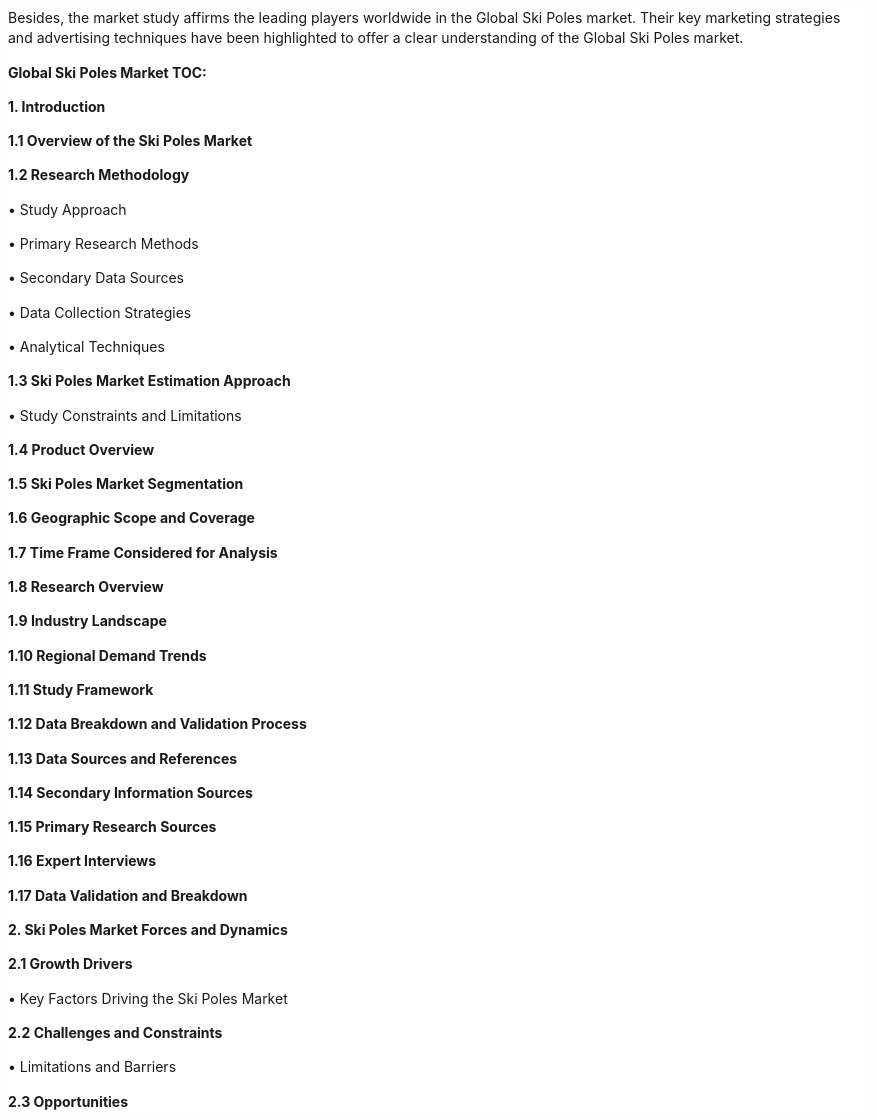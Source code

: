 Besides, the market study affirms the leading players worldwide in the Global Ski Poles market. Their key marketing strategies and advertising techniques have been highlighted to offer a clear understanding of the Global Ski Poles market.

<strong>Global Ski Poles Market TOC:</strong>

<strong>1. Introduction</strong>

<strong>1.1 Overview of the Ski Poles Market</strong>

<strong>1.2 Research Methodology</strong>

• Study Approach

• Primary Research Methods

• Secondary Data Sources

• Data Collection Strategies

• Analytical Techniques

<strong>1.3 Ski Poles Market Estimation Approach</strong>

• Study Constraints and Limitations

<strong>1.4 Product Overview</strong>

<strong>1.5 Ski Poles Market Segmentation</strong>

<strong>1.6 Geographic Scope and Coverage</strong>

<strong>1.7 Time Frame Considered for Analysis</strong>

<strong>1.8 Research Overview</strong>

<strong>1.9 Industry Landscape</strong>

<strong>1.10 Regional Demand Trends</strong>

<strong>1.11 Study Framework</strong>

<strong>1.12 Data Breakdown and Validation Process</strong>

<strong>1.13 Data Sources and References</strong>

<strong>1.14 Secondary Information Sources</strong>

<strong>1.15 Primary Research Sources</strong>

<strong>1.16 Expert Interviews</strong>

<strong>1.17 Data Validation and Breakdown</strong>

<strong>2. Ski Poles Market Forces and Dynamics</strong>

<strong>2.1 Growth Drivers</strong>

• Key Factors Driving the Ski Poles Market

<strong>2.2 Challenges and Constraints</strong>

• Limitations and Barriers

<strong>2.3 Opportunities</strong>
